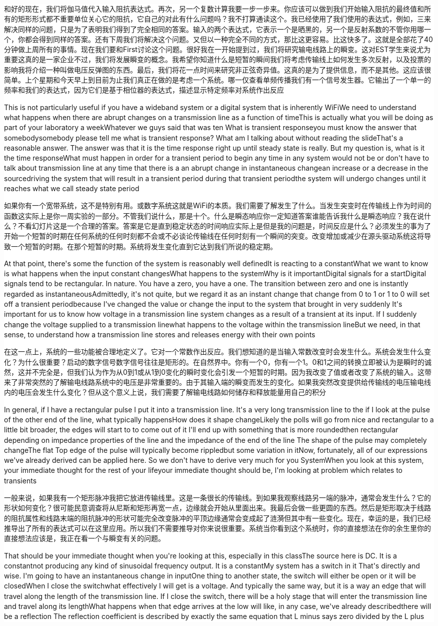 和好的现在，我们将伽马值代入输入阻抗表达式。再次，另一个复数计算我要一步一步来。你应该可以做到我们开始输入阻抗的最终值和所有的矩形形式都不重要单位关心它的阻抗，它自己的对此有什么问题吗？我不打算通读这个。我已经使用了我们使用的表达式，例如，三来解决同样的问题，只是为了表明我们得到了完全相同的答案。输入的两个表达式，它表示一个是晒黑的，另一个是反射系数的不管你用哪一个，你都会得到同样的答案。还有下周我们将解决这个问题。又但以一种完全不同的方式，那比这更容易。比这快多了。这就是全部花了40分钟做上周所有的事情。现在我们要和First讨论这个问题。很好我在一开始提到过，我们将研究输电线路上的瞬变。这对EST学生来说尤为重要这真的是一家企业不过，我们将发展瞬变的概念。我希望你知道什么是短暂的瞬间我们将考虑传输线上如何发生多次反射，以及投票的影响我将介绍一种叫做电压反弹图的东西。最后，我们将花一点时间来研究非正弦奇异值。这真的是为了提供信息，而不是其他。这应该很简单。上个星期和今天早上到目前为止我们真正在做的是考虑一个系统。哪一仅查看单频传播我们有一个信号发生器。它输出了一个单一的频率和我们的表达式，因为它们是基于相位器的表达式，描述显示特定频率对系统作出反应

This is not particularly useful if you have a wideband system or a digital system that is inherently WiFiWe need to understand what happens when there are abrupt changes on a transmission line as a function of timeThis is actually what you will be doing as part of your laboratory a weekWhatever we guys said that was ten What is transient responseyou must know the answer that somebodysomebody please tell me what is transient response? What am I talking about without reading the slideThat's a reasonable answer.  The answer was that it is the time response right up until steady state is really. But my question is, what is it the time responseWhat must happen in order for a transient period to begin any time in any system would not be or don't have to talk about transmission line at any time that there is a an abrupt change in instantaneous changean increase or a decrease in the sourcedriving the system that will result in a transient period during that transient periodthe system will undergo changes until it reaches what we call steady state period

如果你有一个宽带系统，这不是特别有用。或数字系统这就是WiFi的本质。我们需要了解发生了什么。当发生突变时在传输线上作为时间的函数这实际上是你一周实验的一部分。不管我们说什么，那是十个。什么是瞬态响应你一定知道答案谁能告诉我什么是瞬态响应？我在说什么？不看幻灯片这是一个合理的答案。答案是它是直到稳定状态的时间响应实际上是但是我的问题是，时间反应是什么？必须发生的事为了开始一个短暂的时期在任何系统的任何时刻都不会或不必谈论传输线在任何时刻有一个瞬间的突变。改变增加或减少在源头驱动系统这将导致一个短暂的时期。在那个短暂的时期。系统将发生变化直到它达到我们所说的稳定期。

At that point, there's some the function of the system is reasonably well definedIt is reacting to a constantWhat we want to know is what happens when the input constant changesWhat happens to the systemWhy is it importantDigital signals for a startDigital signals tend to be rectangular. In nature. You have a zero, you have a one. The transition between zero and one is instantly regarded as instantaneousAdmittedly, it's not quite, but we regard it as an instant change that change from 0 to 1 or 1 to 0 will set off a transient periodbecause I've changed the value or change the input to the system that brought in very suddenly It's important for us to know how voltage in a transmission line system changes as a result of a transient at its input.  If I suddenly change the voltage supplied to a transmission linewhat happens to the voltage within the transmission lineBut we need, in that sense, to understand how a transmission line stores and releases energy with their own points

在这一点上，系统的一些功能被合理地定义了。它对一个常数作出反应。我们想知道的是当输入常数改变时会发生什么。系统会发生什么变化？为什么很重要？启动的数字信号数字信号往往是矩形的。在自然界中。你有一个0，你有一个1。0和1之间的转换立即被认为是瞬时的诚然，这并不完全是，但我们认为作为从0到1或从1到0变化的瞬时变化会引发一个短暂的时期。因为我改变了值或者改变了系统的输入。这带来了非常突然的了解输电线路系统中的电压是非常重要的。由于其输入端的瞬变而发生的变化。如果我突然改变提供给传输线的电压输电线内的电压会发生什么变化？但从这个意义上说，我们需要了解输电线路如何储存和释放能量用自己的积分

In general, if I have a rectangular pulse I put it into a transmission line. It's a very long transmission line to the if I look at the pulse of the other end of the line, what typically happensHow does it shape changeLikely the polls will go from nice and rectangular to a little bit broader, the edges will start to to come out of it I'll end up with something that is more roundedthen rectangular depending on impedance properties of the line and the impedance of the end of the line The shape of the pulse may completely changeThe flat Top edge of the pulse will typically become rippledbut some variation in itNow, fortunately, all of our expressions we've already derived can be applied here. So we don't have to derive very much for you SystemWhen you look at this system, your immediate thought for the rest of your lifeyour immediate thought should be, I'm looking at problem which relates to transients

一般来说，如果我有一个矩形脉冲我把它放进传输线里。这是一条很长的传输线。到如果我观察线路另一端的脉冲，通常会发生什么？它的形状如何变化？很可能民意调查将从尼斯和矩形再宽一点，边缘就会开始从里面出来。我最后会做一些更圆的东西。然后是矩形取决于线路的阻抗属性和线路末端的阻抗脉冲的形状可能完全改变脉冲的平顶边缘通常会变成起了涟漪但其中有一些变化。现在，幸运的是，我们已经推导出了所有的表达式可以在这里应用。所以我们不需要推导对你来说很重要。系统当你看到这个系统时，你的直接想法在你的余生里你的直接想法应该是，我正在看一个与瞬变有关的问题。

That should be your immediate thought when you're looking at this, especially in this classThe source here is DC. It is a constantnot producing any kind of sinusoidal frequency output. It is a constantMy system has a switch in it That's directly and wise. I'm going to have an instantaneous change in inputOne thing to another state, the switch will either be open or it will be closedWhen I close the switchwhat effectively I will get is a voltage. And typically the same way, but it is a way an edge that will travel along the length of the transmission line.  If I close the switch, there will be a holy stage that will enter the transmission line and travel along its lengthWhat happens when that edge arrives at the low will like, in any case, we've already describedthere will be a reflection The reflection coefficient is described by exactly the same equation that L minus says zero divided by the L plus
